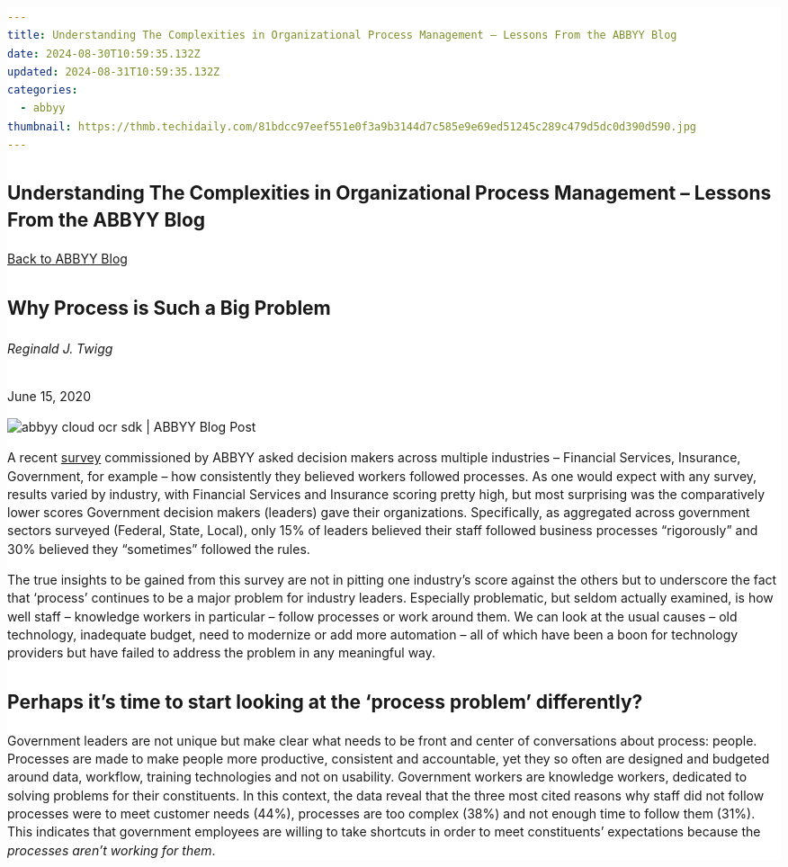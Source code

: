 ```yaml
---
title: Understanding The Complexities in Organizational Process Management – Lessons From the ABBYY Blog
date: 2024-08-30T10:59:35.132Z
updated: 2024-08-31T10:59:35.132Z
categories:
  - abbyy
thumbnail: https://thmb.techidaily.com/81bdcc97eef551e0f3a9b3144d7c585e9e69ed51245c289c479d5dc0d390d590.jpg
---
```


## Understanding The Complexities in Organizational Process Management – Lessons From the ABBYY Blog

[Back to ABBYY Blog](https://tools.techidaily.com/abbyy/products/)

## Why Process is Such a Big Problem

###### Reginald J. Twigg

June 15, 2020

![abbyy cloud ocr sdk | ABBYY Blog Post](https://static4.abbyy.com/abbyycommedia/28766/ocrsdk-visual-default.jpg) 

A recent [survey](https://tools.techidaily.com/abbyy/products/) commissioned by ABBYY asked decision makers across multiple industries – Financial Services, Insurance, Government, for example – how consistently they believed workers followed processes. As one would expect with any survey, results varied by industry, with Financial Services and Insurance scoring pretty high, but most surprising was the comparatively lower scores Government decision makers (leaders) gave their organizations. Specifically, as aggregated across government sectors surveyed (Federal, State, Local), only 15% of leaders believed their staff followed business processes “rigorously” and 30% believed they “sometimes” followed the rules.

The true insights to be gained from this survey are not in pitting one industry’s score against the others but to underscore the fact that ‘process’ continues to be a major problem for industry leaders. Especially problematic, but seldom actually examined, is how well staff – knowledge workers in particular – follow processes or work around them. We can look at the usual causes – old technology, inadequate budget, need to modernize or add more automation – all of which have been a boon for technology providers but have failed to address the problem in any meaningful way.

## Perhaps it’s time to start looking at the ‘process problem’ differently?

Government leaders are not unique but make clear what needs to be front and center of conversations about process: people. Processes are made to make people more productive, consistent and accountable, yet they so often are designed and budgeted around data, workflow, training technologies and not on usability. Government workers are knowledge workers, dedicated to solving problems for their constituents. In this context, the data reveal that the three most cited reasons why staff did not follow processes were to meet customer needs (44%), processes are too complex (38%) and not enough time to follow them (31%). This indicates that government employees are willing to take shortcuts in order to meet constituents’ expectations because the _processes aren’t working for them_.
